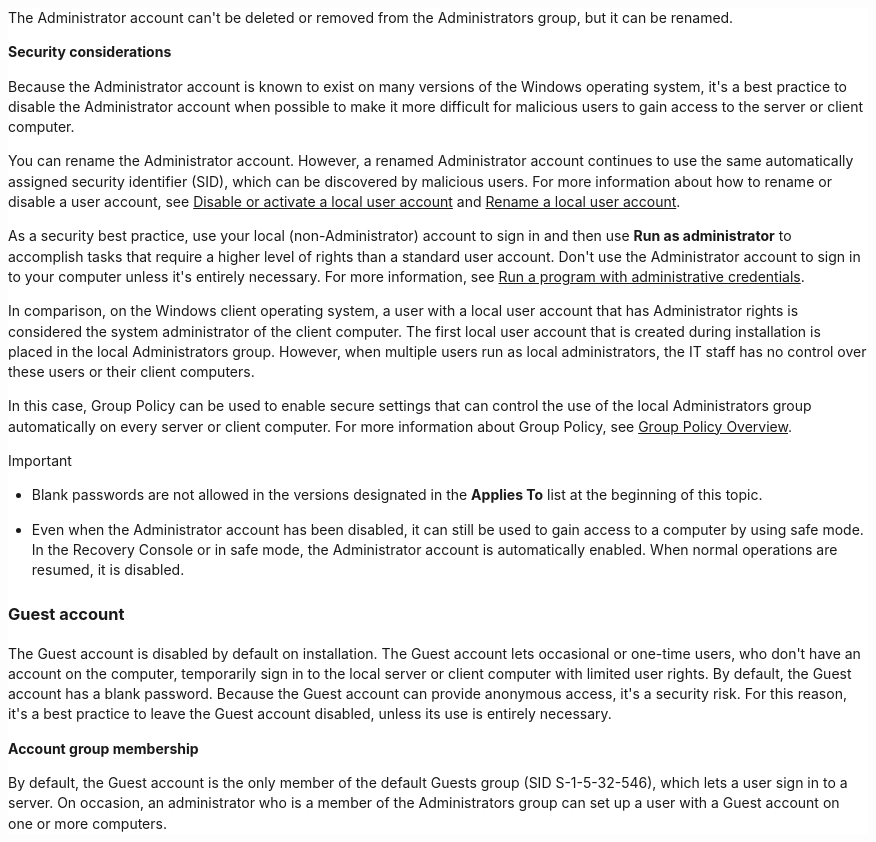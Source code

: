 The Administrator account can't be deleted or removed from the Administrators group, but it can be renamed.

**Security considerations**

Because the Administrator account is known to exist on many versions of the Windows operating system, it's a best practice to disable the Administrator account when possible to make it more difficult for malicious users to gain access to the server or client computer.

You can rename the Administrator account. However, a renamed Administrator account continues to use the same automatically assigned security identifier (SID), which can be discovered by malicious users. For more information about how to rename or disable a user account, see [Disable or activate a local user account](/previous-versions/windows/it-pro/windows-server-2008-R2-and-2008/cc732112(v=ws.11)) and [Rename a local user account](/previous-versions/windows/it-pro/windows-server-2008-R2-and-2008/cc725595(v=ws.11)).

As a security best practice, use your local (non-Administrator) account to sign in and then use **Run as administrator** to accomplish tasks that require a higher level of rights than a standard user account. Don't use the Administrator account to sign in to your computer unless it's entirely necessary. For more information, see [Run a program with administrative credentials](/previous-versions/windows/it-pro/windows-server-2008-R2-and-2008/cc732200(v=ws.11)).

In comparison, on the Windows client operating system, a user with a local user account that has Administrator rights is considered the system administrator of the client computer. The first local user account that is created during installation is placed in the local Administrators group. However, when multiple users run as local administrators, the IT staff has no control over these users or their client computers.

In this case, Group Policy can be used to enable secure settings that can control the use of the local Administrators group automatically on every server or client computer. For more information about Group Policy, see [Group Policy Overview](/previous-versions/windows/it-pro/windows-server-2012-R2-and-2012/hh831791(v=ws.11)).

> [!IMPORTANT]
> 
> - Blank passwords are not allowed in the versions designated in the **Applies To** list at the beginning of this topic.
>
> - Even when the Administrator account has been disabled, it can still be used to gain access to a computer by using safe mode. In the Recovery Console or in safe mode, the Administrator account is automatically enabled. When normal operations are resumed, it is disabled. 

### <a href="" id="sec-guest"></a>Guest account

The Guest account is disabled by default on installation. The Guest account lets occasional or one-time users, who don't have an account on the computer, temporarily sign in to the local server or client computer with limited user rights. By default, the Guest account has a blank password. Because the Guest account can provide anonymous access, it's a security risk. For this reason, it's a best practice to leave the Guest account disabled, unless its use is entirely necessary.

**Account group membership**

By default, the Guest account is the only member of the default Guests group (SID S-1-5-32-546), which lets a user sign in to a server. On occasion, an administrator who is a member of the Administrators group can set up a user with a Guest account on one or more computers.

